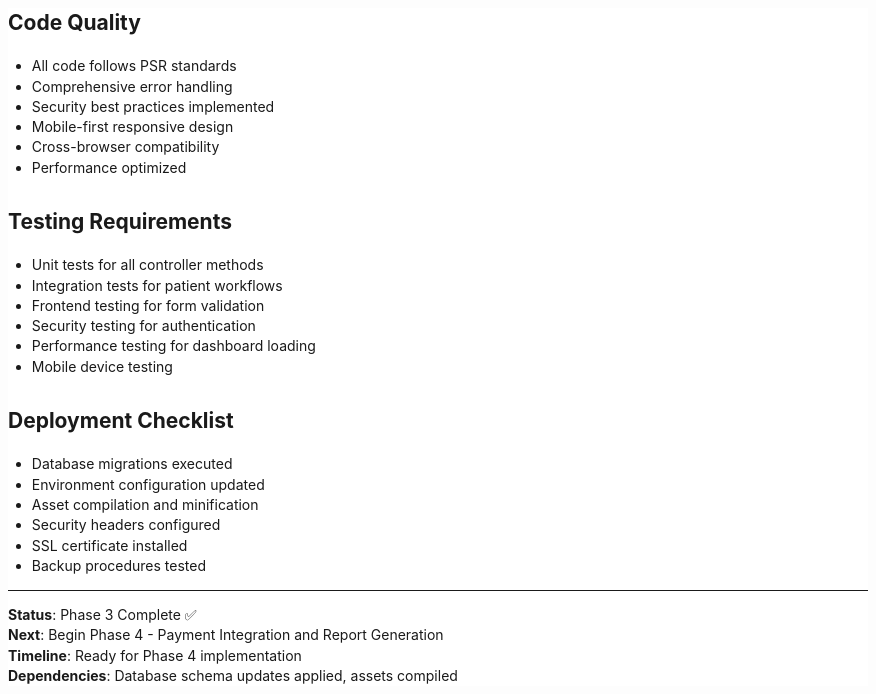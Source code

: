 ## Code Quality
- All code follows PSR standards
- Comprehensive error handling
- Security best practices implemented
- Mobile-first responsive design
- Cross-browser compatibility
- Performance optimized

## Testing Requirements
- Unit tests for all controller methods
- Integration tests for patient workflows
- Frontend testing for form validation
- Security testing for authentication
- Performance testing for dashboard loading
- Mobile device testing

## Deployment Checklist
- Database migrations executed
- Environment configuration updated
- Asset compilation and minification
- Security headers configured
- SSL certificate installed
- Backup procedures tested

---

**Status**: Phase 3 Complete ✅  
**Next**: Begin Phase 4 - Payment Integration and Report Generation  
**Timeline**: Ready for Phase 4 implementation  
**Dependencies**: Database schema updates applied, assets compiled
